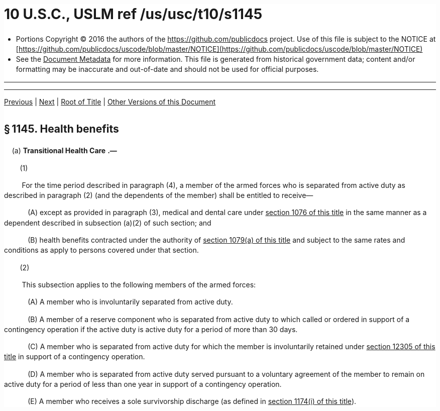 ---
---

# 10 U.S.C., USLM ref /us/usc/t10/s1145

* Portions Copyright © 2016 the authors of the https://github.com/publicdocs project.
  Use of this file is subject to the NOTICE at [https://github.com/publicdocs/uscode/blob/master/NOTICE](https://github.com/publicdocs/uscode/blob/master/NOTICE)
* See the [Document Metadata](././../../../../../..//README.md) for more information.
  This file is generated from historical government data; content and/or formatting may be inaccurate and out-of-date and should not be used for official purposes.

----------
----------

[Previous](./../../../../../..//us/usc/t10/stA/ptII/ch58/m__us_usc_t10_s1144.md) | [Next](./../../../../../..//us/usc/t10/stA/ptII/ch58/m__us_usc_t10_s1146.md) | [Root of Title](./../../../../../../) | [Other Versions of this Document](https://publicdocs.github.io/go/links?ns=uslm&ref=%2Fus%2Fusc%2Ft10%2Fs1145)

## § 1145. Health benefits

    (a)  __Transitional Health Care__  __.—__ 

        (1)

         For the time period described in paragraph (4), a member of the armed forces who is separated from active duty as described in paragraph (2) (and the dependents of the member) shall be entitled to receive—

            (A) except as provided in paragraph (3), medical and dental care under [section 1076 of this title][/us/usc/t10/s1076] in the same manner as a dependent described in subsection (a)(2) of such section; and

            (B) health benefits contracted under the authority of [section 1079(a) of this title][/us/usc/t10/s1079/a] and subject to the same rates and conditions as apply to persons covered under that section.

        (2)

         This subsection applies to the following members of the armed forces:

            (A) A member who is involuntarily separated from active duty.

            (B) A member of a reserve component who is separated from active duty to which called or ordered in support of a contingency operation if the active duty is active duty for a period of more than 30 days.

            (C) A member who is separated from active duty for which the member is involuntarily retained under [section 12305 of this title][/us/usc/t10/s12305] in support of a contingency operation.

            (D) A member who is separated from active duty served pursuant to a voluntary agreement of the member to remain on active duty for a period of less than one year in support of a contingency operation.

            (E) A member who receives a sole survivorship discharge (as defined in [section 1174(i) of this title][/us/usc/t10/s1174/i]).


[/us/usc/t10/s1076]: https://publicdocs.github.io/go/links?ns=uslm&ref=%2Fus%2Fusc%2Ft10%2Fs1076
[/us/usc/t10/s1079/a]: https://publicdocs.github.io/go/links?ns=uslm&ref=%2Fus%2Fusc%2Ft10%2Fs1079%2Fa
[/us/usc/t10/s12305]: https://publicdocs.github.io/go/links?ns=uslm&ref=%2Fus%2Fusc%2Ft10%2Fs12305
[/us/usc/t10/s1174/i]: https://publicdocs.github.io/go/links?ns=uslm&ref=%2Fus%2Fusc%2Ft10%2Fs1174%2Fi
[/us/usc/t10/s1074]: https://publicdocs.github.io/go/links?ns=uslm&ref=%2Fus%2Fusc%2Ft10%2Fs1074
[/us/usc/t5/s8905a/d/1/A]: https://publicdocs.github.io/go/links?ns=uslm&ref=%2Fus%2Fusc%2Ft5%2Fs8905a%2Fd%2F1%2FA
[/us/usc/t10/s1079]: https://publicdocs.github.io/go/links?ns=uslm&ref=%2Fus%2Fusc%2Ft10%2Fs1079
[/us/usc/t5/s8905a/d/1/A]: https://publicdocs.github.io/go/links?ns=uslm&ref=%2Fus%2Fusc%2Ft5%2Fs8905a%2Fd%2F1%2FA
[/us/pl/101/510/s502/a/1]: https://publicdocs.github.io/go/links?ns=uslm&ref=%2Fus%2Fpl%2F101%2F510%2Fs502%2Fa%2F1
[/us/stat/104/1555]: https://publicdocs.github.io/go/links?ns=uslm&ref=%2Fus%2Fstat%2F104%2F1555
[/us/pl/102/484/s4407/a]: https://publicdocs.github.io/go/links?ns=uslm&ref=%2Fus%2Fpl%2F102%2F484%2Fs4407%2Fa
[/us/stat/106/2707]: https://publicdocs.github.io/go/links?ns=uslm&ref=%2Fus%2Fstat%2F106%2F2707
[/us/pl/103/160/s561/i]: https://publicdocs.github.io/go/links?ns=uslm&ref=%2Fus%2Fpl%2F103%2F160%2Fs561%2Fi
[/us/stat/107/1668]: https://publicdocs.github.io/go/links?ns=uslm&ref=%2Fus%2Fstat%2F107%2F1668
[/us/pl/103/337/s542/a/4]: https://publicdocs.github.io/go/links?ns=uslm&ref=%2Fus%2Fpl%2F103%2F337%2Fs542%2Fa%2F4
[/us/stat/108/2768]: https://publicdocs.github.io/go/links?ns=uslm&ref=%2Fus%2Fstat%2F108%2F2768
[/us/pl/105/261/s561/h]: https://publicdocs.github.io/go/links?ns=uslm&ref=%2Fus%2Fpl%2F105%2F261%2Fs561%2Fh
[/us/stat/112/2026]: https://publicdocs.github.io/go/links?ns=uslm&ref=%2Fus%2Fstat%2F112%2F2026
[/us/pl/106/398/s1]: https://publicdocs.github.io/go/links?ns=uslm&ref=%2Fus%2Fpl%2F106%2F398%2Fs1
[/us/stat/114/1654]: https://publicdocs.github.io/go/links?ns=uslm&ref=%2Fus%2Fstat%2F114%2F1654
[/us/pl/107/107/s736/a]: https://publicdocs.github.io/go/links?ns=uslm&ref=%2Fus%2Fpl%2F107%2F107%2Fs736%2Fa
[/us/stat/115/1172]: https://publicdocs.github.io/go/links?ns=uslm&ref=%2Fus%2Fstat%2F115%2F1172
[/us/pl/107/296/s1704/b/1]: https://publicdocs.github.io/go/links?ns=uslm&ref=%2Fus%2Fpl%2F107%2F296%2Fs1704%2Fb%2F1
[/us/stat/116/2314]: https://publicdocs.github.io/go/links?ns=uslm&ref=%2Fus%2Fstat%2F116%2F2314
[/us/pl/107/314/s706/a]: https://publicdocs.github.io/go/links?ns=uslm&ref=%2Fus%2Fpl%2F107%2F314%2Fs706%2Fa
[/us/stat/116/2585]: https://publicdocs.github.io/go/links?ns=uslm&ref=%2Fus%2Fstat%2F116%2F2585
[/us/pl/108/375/s706/a/1]: https://publicdocs.github.io/go/links?ns=uslm&ref=%2Fus%2Fpl%2F108%2F375%2Fs706%2Fa%2F1
[/us/stat/118/1983]: https://publicdocs.github.io/go/links?ns=uslm&ref=%2Fus%2Fstat%2F118%2F1983
[/us/pl/109/163/s749]: https://publicdocs.github.io/go/links?ns=uslm&ref=%2Fus%2Fpl%2F109%2F163%2Fs749
[/us/stat/119/3364]: https://publicdocs.github.io/go/links?ns=uslm&ref=%2Fus%2Fstat%2F119%2F3364
[/us/pl/110/181/s1637]: https://publicdocs.github.io/go/links?ns=uslm&ref=%2Fus%2Fpl%2F110%2F181%2Fs1637
[/us/stat/122/464]: https://publicdocs.github.io/go/links?ns=uslm&ref=%2Fus%2Fstat%2F122%2F464
[/us/pl/110/317/s4]: https://publicdocs.github.io/go/links?ns=uslm&ref=%2Fus%2Fpl%2F110%2F317%2Fs4
[/us/stat/122/3528]: https://publicdocs.github.io/go/links?ns=uslm&ref=%2Fus%2Fstat%2F122%2F3528
[/us/pl/110/417]: https://publicdocs.github.io/go/links?ns=uslm&ref=%2Fus%2Fpl%2F110%2F417
[/us/stat/122/4513]: https://publicdocs.github.io/go/links?ns=uslm&ref=%2Fus%2Fstat%2F122%2F4513
[/us/pl/111/84/s703]: https://publicdocs.github.io/go/links?ns=uslm&ref=%2Fus%2Fpl%2F111%2F84%2Fs703
[/us/stat/123/2373]: https://publicdocs.github.io/go/links?ns=uslm&ref=%2Fus%2Fstat%2F123%2F2373
[/us/pl/112/81/s706]: https://publicdocs.github.io/go/links?ns=uslm&ref=%2Fus%2Fpl%2F112%2F81%2Fs706
[/us/stat/125/1474]: https://publicdocs.github.io/go/links?ns=uslm&ref=%2Fus%2Fstat%2F125%2F1474
[/us/pl/112/239/s1076/f/15]: https://publicdocs.github.io/go/links?ns=uslm&ref=%2Fus%2Fpl%2F112%2F239%2Fs1076%2Ff%2F15
[/us/stat/126/1952]: https://publicdocs.github.io/go/links?ns=uslm&ref=%2Fus%2Fstat%2F126%2F1952
[/us/pl/112/239]: https://publicdocs.github.io/go/links?ns=uslm&ref=%2Fus%2Fpl%2F112%2F239
[/us/pl/112/81]: https://publicdocs.github.io/go/links?ns=uslm&ref=%2Fus%2Fpl%2F112%2F81
[/us/pl/111/84/s703/1/A]: https://publicdocs.github.io/go/links?ns=uslm&ref=%2Fus%2Fpl%2F111%2F84%2Fs703%2F1%2FA
[/us/pl/111/84/s703/1/B]: https://publicdocs.github.io/go/links?ns=uslm&ref=%2Fus%2Fpl%2F111%2F84%2Fs703%2F1%2FB
[/us/pl/111/84/s703/2]: https://publicdocs.github.io/go/links?ns=uslm&ref=%2Fus%2Fpl%2F111%2F84%2Fs703%2F2
[/us/pl/110/317]: https://publicdocs.github.io/go/links?ns=uslm&ref=%2Fus%2Fpl%2F110%2F317
[/us/pl/110/417]: https://publicdocs.github.io/go/links?ns=uslm&ref=%2Fus%2Fpl%2F110%2F417
[/us/pl/110/181/s1637/1]: https://publicdocs.github.io/go/links?ns=uslm&ref=%2Fus%2Fpl%2F110%2F181%2Fs1637%2F1
[/us/pl/110/181/s1637/2]: https://publicdocs.github.io/go/links?ns=uslm&ref=%2Fus%2Fpl%2F110%2F181%2Fs1637%2F2
[/us/pl/109/163]: https://publicdocs.github.io/go/links?ns=uslm&ref=%2Fus%2Fpl%2F109%2F163
[/us/pl/108/375/s706/a/3]: https://publicdocs.github.io/go/links?ns=uslm&ref=%2Fus%2Fpl%2F108%2F375%2Fs706%2Fa%2F3
[/us/pl/108/375/s706/a/1]: https://publicdocs.github.io/go/links?ns=uslm&ref=%2Fus%2Fpl%2F108%2F375%2Fs706%2Fa%2F1
[/us/pl/108/375/s706/b]: https://publicdocs.github.io/go/links?ns=uslm&ref=%2Fus%2Fpl%2F108%2F375%2Fs706%2Fb
[/us/pl/107/314/s706/a]: https://publicdocs.github.io/go/links?ns=uslm&ref=%2Fus%2Fpl%2F107%2F314%2Fs706%2Fa
[/us/pl/107/107/s736/a/1]: https://publicdocs.github.io/go/links?ns=uslm&ref=%2Fus%2Fpl%2F107%2F107%2Fs736%2Fa%2F1
[/us/pl/107/314/s706/b]: https://publicdocs.github.io/go/links?ns=uslm&ref=%2Fus%2Fpl%2F107%2F314%2Fs706%2Fb
[/us/pl/107/107/s736/b/2]: https://publicdocs.github.io/go/links?ns=uslm&ref=%2Fus%2Fpl%2F107%2F107%2Fs736%2Fb%2F2
[/us/pl/107/296]: https://publicdocs.github.io/go/links?ns=uslm&ref=%2Fus%2Fpl%2F107%2F296
[/us/pl/107/107/s736/a/1]: https://publicdocs.github.io/go/links?ns=uslm&ref=%2Fus%2Fpl%2F107%2F107%2Fs736%2Fa%2F1
[/us/pl/107/314/s706/a]: https://publicdocs.github.io/go/links?ns=uslm&ref=%2Fus%2Fpl%2F107%2F314%2Fs706%2Fa
[/us/pl/107/107/s736/a/3]: https://publicdocs.github.io/go/links?ns=uslm&ref=%2Fus%2Fpl%2F107%2F107%2Fs736%2Fa%2F3
[/us/pl/107/107/s736/a/2]: https://publicdocs.github.io/go/links?ns=uslm&ref=%2Fus%2Fpl%2F107%2F107%2Fs736%2Fa%2F2
[/us/pl/107/107/s736/b/1]: https://publicdocs.github.io/go/links?ns=uslm&ref=%2Fus%2Fpl%2F107%2F107%2Fs736%2Fb%2F1
[/us/pl/107/107/s736/b/2]: https://publicdocs.github.io/go/links?ns=uslm&ref=%2Fus%2Fpl%2F107%2F107%2Fs736%2Fb%2F2
[/us/pl/107/314/s706/b]: https://publicdocs.github.io/go/links?ns=uslm&ref=%2Fus%2Fpl%2F107%2F314%2Fs706%2Fb
[/us/pl/106/398]: https://publicdocs.github.io/go/links?ns=uslm&ref=%2Fus%2Fpl%2F106%2F398
[/us/pl/105/261/s561/h/1]: https://publicdocs.github.io/go/links?ns=uslm&ref=%2Fus%2Fpl%2F105%2F261%2Fs561%2Fh%2F1
[/us/pl/105/261/s561/h/2]: https://publicdocs.github.io/go/links?ns=uslm&ref=%2Fus%2Fpl%2F105%2F261%2Fs561%2Fh%2F2
[/us/pl/103/337]: https://publicdocs.github.io/go/links?ns=uslm&ref=%2Fus%2Fpl%2F103%2F337
[/us/pl/103/160]: https://publicdocs.github.io/go/links?ns=uslm&ref=%2Fus%2Fpl%2F103%2F160
[/us/pl/102/484/s4407/a/1]: https://publicdocs.github.io/go/links?ns=uslm&ref=%2Fus%2Fpl%2F102%2F484%2Fs4407%2Fa%2F1
[/us/pl/102/484/s4407/a/2]: https://publicdocs.github.io/go/links?ns=uslm&ref=%2Fus%2Fpl%2F102%2F484%2Fs4407%2Fa%2F2
[/us/pl/102/484/s4407/a/3]: https://publicdocs.github.io/go/links?ns=uslm&ref=%2Fus%2Fpl%2F102%2F484%2Fs4407%2Fa%2F3
[/us/pl/110/417]: https://publicdocs.github.io/go/links?ns=uslm&ref=%2Fus%2Fpl%2F110%2F417
[/us/stat/122/4513]: https://publicdocs.github.io/go/links?ns=uslm&ref=%2Fus%2Fstat%2F122%2F4513
[/us/usc/t10/s1145/a/2]: https://publicdocs.github.io/go/links?ns=uslm&ref=%2Fus%2Fusc%2Ft10%2Fs1145%2Fa%2F2
[/us/pl/110/317]: https://publicdocs.github.io/go/links?ns=uslm&ref=%2Fus%2Fpl%2F110%2F317
[/us/pl/110/317/s10]: https://publicdocs.github.io/go/links?ns=uslm&ref=%2Fus%2Fpl%2F110%2F317%2Fs10
[/us/usc/t5/s2108]: https://publicdocs.github.io/go/links?ns=uslm&ref=%2Fus%2Fusc%2Ft5%2Fs2108
[/us/pl/107/314/s706/c]: https://publicdocs.github.io/go/links?ns=uslm&ref=%2Fus%2Fpl%2F107%2F314%2Fs706%2Fc
[/us/stat/116/2585]: https://publicdocs.github.io/go/links?ns=uslm&ref=%2Fus%2Fstat%2F116%2F2585
[/us/pl/107/107]: https://publicdocs.github.io/go/links?ns=uslm&ref=%2Fus%2Fpl%2F107%2F107
[/us/pl/107/296]: https://publicdocs.github.io/go/links?ns=uslm&ref=%2Fus%2Fpl%2F107%2F296
[/us/pl/107/296/s1704/g]: https://publicdocs.github.io/go/links?ns=uslm&ref=%2Fus%2Fpl%2F107%2F296%2Fs1704%2Fg
[/us/usc/t10/s101]: https://publicdocs.github.io/go/links?ns=uslm&ref=%2Fus%2Fusc%2Ft10%2Fs101
[/us/pl/103/337]: https://publicdocs.github.io/go/links?ns=uslm&ref=%2Fus%2Fpl%2F103%2F337
[/us/pl/103/337/s542/e]: https://publicdocs.github.io/go/links?ns=uslm&ref=%2Fus%2Fpl%2F103%2F337%2Fs542%2Fe
[/us/usc/t10/s1141]: https://publicdocs.github.io/go/links?ns=uslm&ref=%2Fus%2Fusc%2Ft10%2Fs1141
[/us/pl/113/66/s702]: https://publicdocs.github.io/go/links?ns=uslm&ref=%2Fus%2Fpl%2F113%2F66%2Fs702
[/us/stat/127/790]: https://publicdocs.github.io/go/links?ns=uslm&ref=%2Fus%2Fstat%2F127%2F790
[/us/pl/108/136/s704]: https://publicdocs.github.io/go/links?ns=uslm&ref=%2Fus%2Fpl%2F108%2F136%2Fs704
[/us/stat/117/1527]: https://publicdocs.github.io/go/links?ns=uslm&ref=%2Fus%2Fstat%2F117%2F1527
[/us/pl/108/375/s706/a/2/A]: https://publicdocs.github.io/go/links?ns=uslm&ref=%2Fus%2Fpl%2F108%2F375%2Fs706%2Fa%2F2%2FA
[/us/stat/118/1983]: https://publicdocs.github.io/go/links?ns=uslm&ref=%2Fus%2Fstat%2F118%2F1983
[/us/pl/108/106/s1117]: https://publicdocs.github.io/go/links?ns=uslm&ref=%2Fus%2Fpl%2F108%2F106%2Fs1117
[/us/stat/117/1218]: https://publicdocs.github.io/go/links?ns=uslm&ref=%2Fus%2Fstat%2F117%2F1218
[/us/pl/108/375/s706/a/2/B]: https://publicdocs.github.io/go/links?ns=uslm&ref=%2Fus%2Fpl%2F108%2F375%2Fs706%2Fa%2F2%2FB
[/us/stat/118/1983]: https://publicdocs.github.io/go/links?ns=uslm&ref=%2Fus%2Fstat%2F118%2F1983
[/us/pl/102/484]: https://publicdocs.github.io/go/links?ns=uslm&ref=%2Fus%2Fpl%2F102%2F484
[/us/pl/102/484/s4407]: https://publicdocs.github.io/go/links?ns=uslm&ref=%2Fus%2Fpl%2F102%2F484%2Fs4407
[/us/pl/102/484/s4407/c]: https://publicdocs.github.io/go/links?ns=uslm&ref=%2Fus%2Fpl%2F102%2F484%2Fs4407%2Fc
[/us/usc/t10/s1086a]: https://publicdocs.github.io/go/links?ns=uslm&ref=%2Fus%2Fusc%2Ft10%2Fs1086a
[/us/pl/102/484/s4408/b]: https://publicdocs.github.io/go/links?ns=uslm&ref=%2Fus%2Fpl%2F102%2F484%2Fs4408%2Fb
[/us/stat/106/2712]: https://publicdocs.github.io/go/links?ns=uslm&ref=%2Fus%2Fstat%2F106%2F2712
[/us/usc/t10/s1078a]: https://publicdocs.github.io/go/links?ns=uslm&ref=%2Fus%2Fusc%2Ft10%2Fs1078a
[/us/usc/t10/s1086a]: https://publicdocs.github.io/go/links?ns=uslm&ref=%2Fus%2Fusc%2Ft10%2Fs1086a
[/us/usc/t10/s1145/a]: https://publicdocs.github.io/go/links?ns=uslm&ref=%2Fus%2Fusc%2Ft10%2Fs1145%2Fa
[/us/pl/102/484/s4408/c]: https://publicdocs.github.io/go/links?ns=uslm&ref=%2Fus%2Fpl%2F102%2F484%2Fs4408%2Fc
[/us/usc/t10/s1086a]: https://publicdocs.github.io/go/links?ns=uslm&ref=%2Fus%2Fusc%2Ft10%2Fs1086a